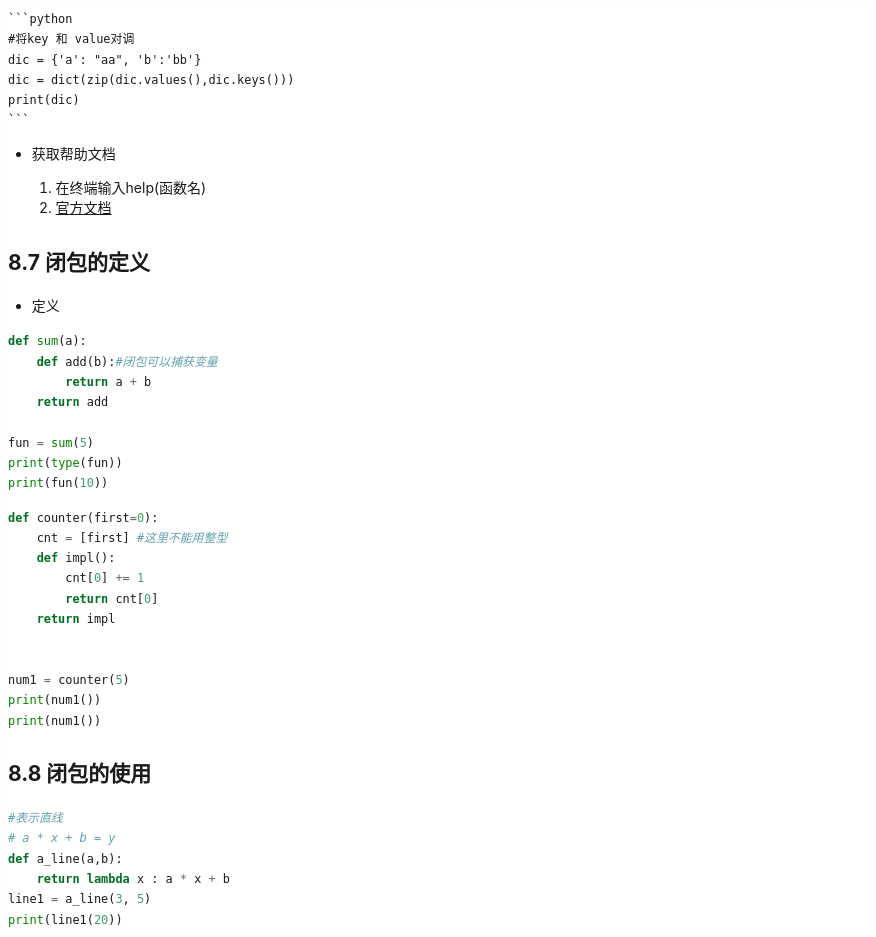     ```python
    #将key 和 value对调
    dic = {'a': "aa", 'b':'bb'}
    dic = dict(zip(dic.values(),dic.keys()))
    print(dic)
    ```

    

+ 获取帮助文档

  1. 在终端输入help(函数名)
  2. [官方文档](https://www.python.org/doc/)

## 8.7 闭包的定义

+ 定义

```python
def sum(a):
    def add(b):#闭包可以捕获变量
        return a + b
    return add

fun = sum(5)
print(type(fun))
print(fun(10))
```

```python
def counter(first=0):
    cnt = [first] #这里不能用整型
    def impl():
        cnt[0] += 1
        return cnt[0]
    return impl


num1 = counter(5)
print(num1())
print(num1())

```

## 8.8 闭包的使用

```python
#表示直线
# a * x + b = y
def a_line(a,b):
    return lambda x : a * x + b
line1 = a_line(3, 5)
print(line1(20))
```
